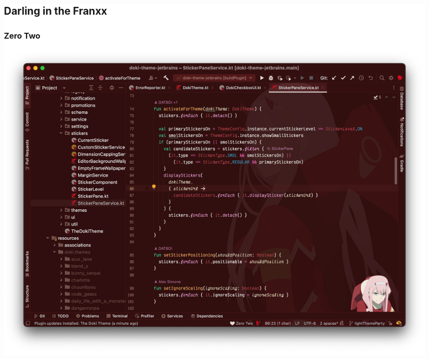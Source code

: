 Darling in the Franxx
---

### Zero Two

![zero two code](../assets/screenshots/franxx/zero_two_dark_code.png)